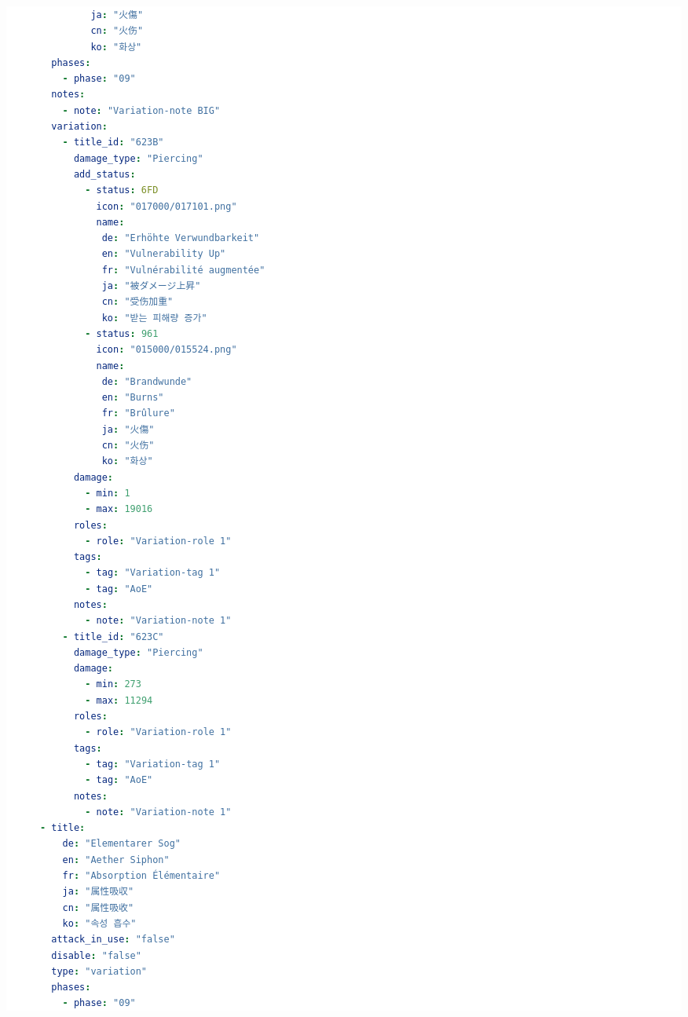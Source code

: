 ```yaml
               ja: "火傷"
               cn: "火伤"
               ko: "화상"
        phases:
          - phase: "09"
        notes:
          - note: "Variation-note BIG"
        variation:
          - title_id: "623B"
            damage_type: "Piercing"
            add_status:
              - status: 6FD
                icon: "017000/017101.png"
                name:
                 de: "Erhöhte Verwundbarkeit"
                 en: "Vulnerability Up"
                 fr: "Vulnérabilité augmentée"
                 ja: "被ダメージ上昇"
                 cn: "受伤加重"
                 ko: "받는 피해량 증가"
              - status: 961
                icon: "015000/015524.png"
                name:
                 de: "Brandwunde"
                 en: "Burns"
                 fr: "Brûlure"
                 ja: "火傷"
                 cn: "火伤"
                 ko: "화상"
            damage:
              - min: 1
              - max: 19016
            roles:
              - role: "Variation-role 1"
            tags:
              - tag: "Variation-tag 1"
              - tag: "AoE"
            notes:
              - note: "Variation-note 1"
          - title_id: "623C"
            damage_type: "Piercing"
            damage:
              - min: 273
              - max: 11294
            roles:
              - role: "Variation-role 1"
            tags:
              - tag: "Variation-tag 1"
              - tag: "AoE"
            notes:
              - note: "Variation-note 1"
      - title:
          de: "Elementarer Sog"
          en: "Aether Siphon"
          fr: "Absorption Élémentaire"
          ja: "属性吸収"
          cn: "属性吸收"
          ko: "속성 흡수"
        attack_in_use: "false"
        disable: "false"
        type: "variation"
        phases:
          - phase: "09"
```